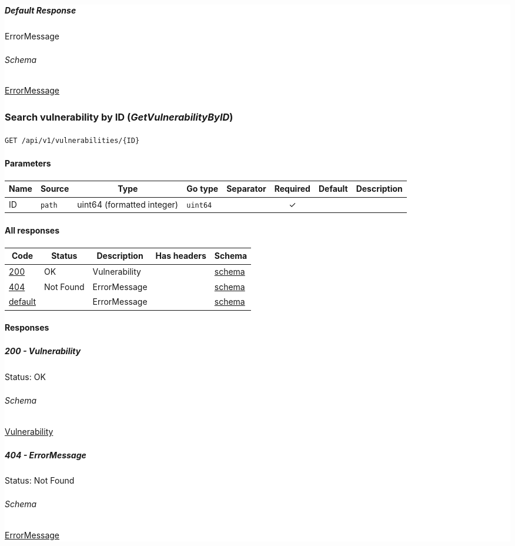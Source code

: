 ##### <span id="get-vulnerabilities-default"></span> Default Response
ErrorMessage

###### <span id="get-vulnerabilities-default-schema"></span> Schema

  

[ErrorMessage](#error-message)

### <span id="get-vulnerability-by-id"></span> Search vulnerability by ID (*GetVulnerabilityByID*)

```console
GET /api/v1/vulnerabilities/{ID}
```

#### Parameters

| Name | Source | Type | Go type | Separator | Required | Default | Description |
|------|--------|------|---------|-----------| :------: |---------|-------------|
| ID | `path` | uint64 (formatted integer) | `uint64` |  | ✓ |  |  |

#### All responses
| Code | Status | Description | Has headers | Schema |
|------|--------|-------------|:-----------:|--------|
| [200](#get-vulnerability-by-id-200) | OK | Vulnerability |  | [schema](#get-vulnerability-by-id-200-schema) |
| [404](#get-vulnerability-by-id-404) | Not Found | ErrorMessage |  | [schema](#get-vulnerability-by-id-404-schema) |
| [default](#get-vulnerability-by-id-default) | | ErrorMessage |  | [schema](#get-vulnerability-by-id-default-schema) |

#### Responses


##### <span id="get-vulnerability-by-id-200"></span> 200 - Vulnerability
Status: OK

###### <span id="get-vulnerability-by-id-200-schema"></span> Schema
   
  

[Vulnerability](#vulnerability)

##### <span id="get-vulnerability-by-id-404"></span> 404 - ErrorMessage
Status: Not Found

###### <span id="get-vulnerability-by-id-404-schema"></span> Schema
   
  

[ErrorMessage](#error-message)
